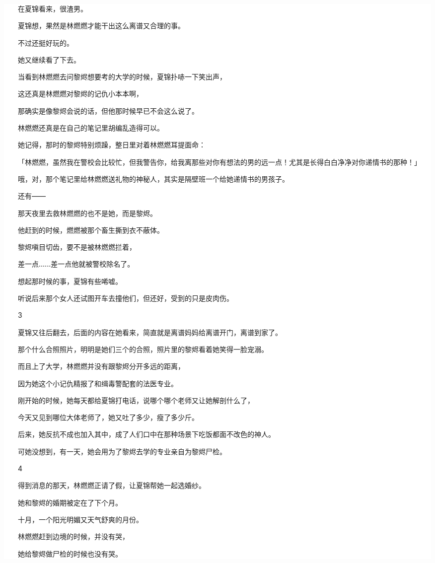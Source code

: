 &emsp;&emsp;在夏锦看来，很渣男。  
  
&emsp;&emsp;夏锦想，果然是林燃燃才能干出这么离谱又合理的事。  
  
&emsp;&emsp;不过还挺好玩的。  
  
&emsp;&emsp;她又继续看了下去。  
  
&emsp;&emsp;当看到林燃燃去问黎烬想要考的大学的时候，夏锦扑哧一下笑出声，  
  
&emsp;&emsp;这还真是林燃燃对黎烬的记仇小本本啊，  
  
&emsp;&emsp;那确实是像黎烬会说的话，但他那时候早已不会这么说了。  
  
&emsp;&emsp;林燃燃还真是在自己的笔记里胡编乱造得可以。  
  
&emsp;&emsp;她记得，那时的黎烬特别烦躁，整日里对着林燃燃耳提面命：  
  
&emsp;&emsp;「林燃燃，虽然我在警校会比较忙，但我警告你，给我离那些对你有想法的男的远一点！尤其是长得白白净净对你递情书的那种！」  
  
&emsp;&emsp;哦，对，那个笔记里给林燃燃送礼物的神秘人，其实是隔壁班一个给她递情书的男孩子。  
  
&emsp;&emsp;还有——  
  
&emsp;&emsp;那天夜里去救林燃燃的也不是她，而是黎烬。  
  
&emsp;&emsp;他赶到的时候，燃燃被那个畜生撕到衣不蔽体。  
  
&emsp;&emsp;黎烬嗔目切齿，要不是被林燃燃拦着，  
  
&emsp;&emsp;差一点......差一点他就被警校除名了。  
  
&emsp;&emsp;想起那时候的事，夏锦有些唏嘘。  
  
&emsp;&emsp;听说后来那个女人还试图开车去撞他们，但还好，受到的只是皮肉伤。  
  
&emsp;&emsp;3  
  
&emsp;&emsp;夏锦又往后翻去，后面的内容在她看来，简直就是离谱妈妈给离谱开门，离谱到家了。  
  
&emsp;&emsp;那个什么合照照片，明明是她们三个的合照，照片里的黎烬看着她笑得一脸宠溺。  
  
&emsp;&emsp;而且上了大学，林燃燃并没有跟黎烬分开多远的距离，  
  
&emsp;&emsp;因为她这个小记仇精报了和缉毒警配套的法医专业。  
  
&emsp;&emsp;刚开始的时候，她每天都给夏锦打电话，说哪个哪个老师又让她解剖什么了，  
  
&emsp;&emsp;今天又见到哪位大体老师了，她又吐了多少，瘦了多少斤。  
  
&emsp;&emsp;后来，她反抗不成也加入其中，成了人们口中在那种场景下吃饭都面不改色的神人。  
  
&emsp;&emsp;可她没想到，有一天，她会用为了黎烬去学的专业亲自为黎烬尸检。  
  
&emsp;&emsp;4  
  
&emsp;&emsp;得到消息的那天，林燃燃正请了假，让夏锦帮她一起选婚纱。  
  
&emsp;&emsp;她和黎烬的婚期被定在了下个月。  
  
&emsp;&emsp;十月，一个阳光明媚又天气舒爽的月份。  
  
&emsp;&emsp;林燃燃赶到边境的时候，并没有哭，  
  
&emsp;&emsp;她给黎烬做尸检的时候也没有哭。  
  
